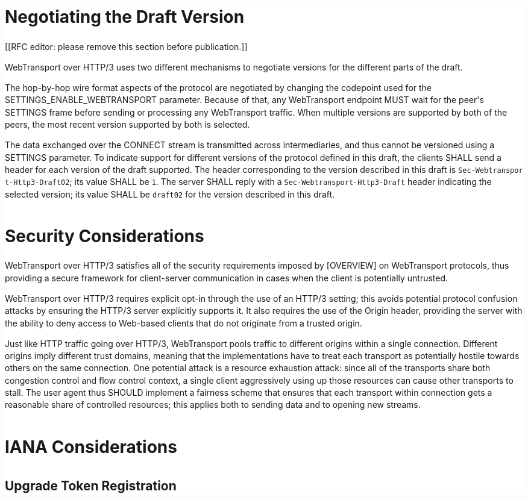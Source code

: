 # Negotiating the Draft Version

\[\[RFC editor: please remove this section before publication.]]

WebTransport over HTTP/3 uses two different mechanisms to negotiate versions
for the different parts of the draft.

The hop-by-hop wire format aspects of the protocol are negotiated by changing
the codepoint used for the SETTINGS_ENABLE_WEBTRANSPORT parameter.  Because
of that, any WebTransport endpoint MUST wait for the peer's SETTINGS frame
before sending or processing any WebTransport traffic.  When multiple versions
are supported by both of the peers, the most recent version supported by both
is selected.

The data exchanged over the CONNECT stream is transmitted across
intermediaries, and thus cannot be versioned using a SETTINGS parameter.  To
indicate support for different versions of the protocol defined in this draft,
the clients SHALL send a header for each version of the draft supported.  The
header corresponding to the version described in this draft is
`Sec-Webtransport-Http3-Draft02`; its value SHALL be `1`.  The server SHALL
reply with a `Sec-Webtransport-Http3-Draft` header indicating the selected
version; its value SHALL be `draft02` for the version described in this draft.

# Security Considerations

WebTransport over HTTP/3 satisfies all of the security requirements imposed by
[OVERVIEW] on WebTransport protocols, thus providing a secure framework for
client-server communication in cases when the client is potentially untrusted.

WebTransport over HTTP/3 requires explicit opt-in through the use of an HTTP/3
setting; this avoids potential protocol confusion attacks by ensuring the
HTTP/3 server explicitly supports it.  It also requires the use of the Origin
header, providing the server with the ability to deny access to Web-based
clients that do not originate from a trusted origin.

Just like HTTP traffic going over HTTP/3, WebTransport pools traffic to different origins
within a single connection.  Different origins imply different trust domains,
meaning that the implementations have to treat each transport as potentially
hostile towards others on the same connection.  One potential attack is a
resource exhaustion attack: since all of the transports share both congestion
control and flow control context, a single client aggressively using up those
resources can cause other transports to stall.  The user agent thus SHOULD
implement a fairness scheme that ensures that each transport within connection
gets a reasonable share of controlled resources; this applies both to sending
data and to opening new streams.

# IANA Considerations

## Upgrade Token Registration
